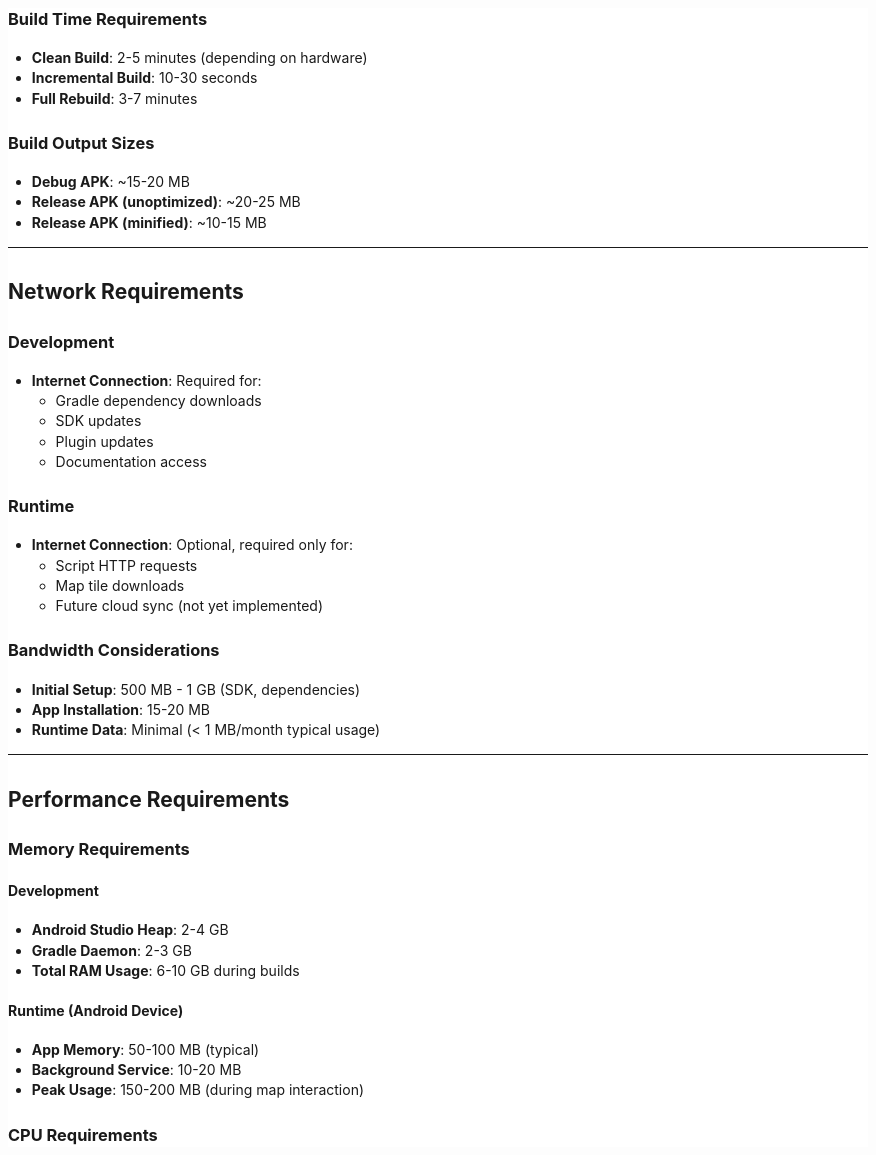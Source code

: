 ### Build Time Requirements
- **Clean Build**: 2-5 minutes (depending on hardware)
- **Incremental Build**: 10-30 seconds
- **Full Rebuild**: 3-7 minutes

### Build Output Sizes
- **Debug APK**: ~15-20 MB
- **Release APK (unoptimized)**: ~20-25 MB
- **Release APK (minified)**: ~10-15 MB

---

## Network Requirements

### Development
- **Internet Connection**: Required for:
  - Gradle dependency downloads
  - SDK updates
  - Plugin updates
  - Documentation access

### Runtime
- **Internet Connection**: Optional, required only for:
  - Script HTTP requests
  - Map tile downloads
  - Future cloud sync (not yet implemented)

### Bandwidth Considerations
- **Initial Setup**: 500 MB - 1 GB (SDK, dependencies)
- **App Installation**: 15-20 MB
- **Runtime Data**: Minimal (< 1 MB/month typical usage)

---

## Performance Requirements

### Memory Requirements

#### Development
- **Android Studio Heap**: 2-4 GB
- **Gradle Daemon**: 2-3 GB
- **Total RAM Usage**: 6-10 GB during builds

#### Runtime (Android Device)
- **App Memory**: 50-100 MB (typical)
- **Background Service**: 10-20 MB
- **Peak Usage**: 150-200 MB (during map interaction)

### CPU Requirements
